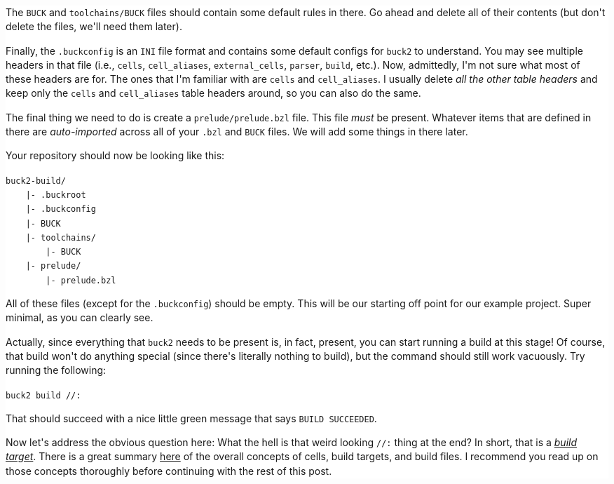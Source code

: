 The `BUCK` and `toolchains/BUCK` files should contain some default rules in there.
Go ahead and delete all of their contents (but don't delete the files, we'll need them later).

Finally, the `.buckconfig` is an `INI` file format and contains some default configs for `buck2` to understand.
You may see multiple headers in that file (i.e., `cells`, `cell_aliases`, `external_cells`, `parser`, `build`, etc.).
Now, admittedly, I'm not sure what most of these headers are for.
The ones that I'm familiar with are `cells` and `cell_aliases`.
I usually delete *all the other table headers* and keep only the `cells` and `cell_aliases` table headers around, so you can also do the same.

The final thing we need to do is create a `prelude/prelude.bzl` file.
This file *must* be present.
Whatever items that are defined in there are *auto-imported* across all of your `.bzl` and `BUCK` files.
We will add some things in there later.

Your repository should now be looking like this:

```txt,linenos
buck2-build/
    |- .buckroot
    |- .buckconfig
    |- BUCK
    |- toolchains/
        |- BUCK
    |- prelude/
        |- prelude.bzl
```

All of these files (except for the `.buckconfig`) should be empty.
This will be our starting off point for our example project.
Super minimal, as you can clearly see.

Actually, since everything that `buck2` needs to be present is, in fact, present, you can start running a build at this stage!
Of course, that build won't do anything special (since there's literally nothing to build), but the command should still work vacuously.
Try running the following:






```bash,linenos
buck2 build //:
```

That should succeed with a nice little green message that says `BUILD SUCCEEDED`.

Now let's address the obvious question here:
What the hell is that weird looking `//:` thing at the end?
In short, that is a [*build target*](https://buck2.build/docs/concepts/build_target).
There is a great summary [here](https://buck2.build/docs/concepts/key_concepts/) of the overall concepts of cells, build targets, and build files.
I recommend you read up on those concepts thoroughly before continuing with the rest of this post.
